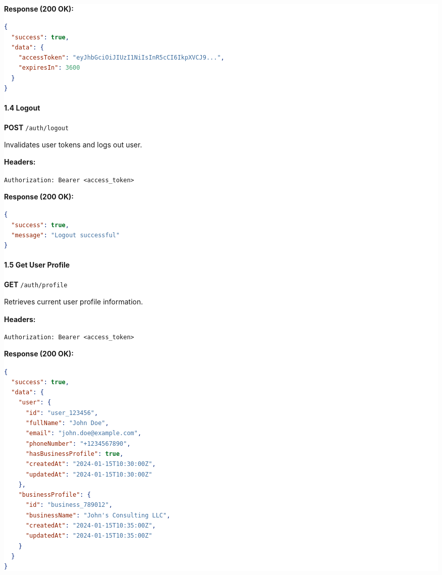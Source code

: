 **Response (200 OK):**
```json
{
  "success": true,
  "data": {
    "accessToken": "eyJhbGciOiJIUzI1NiIsInR5cCI6IkpXVCJ9...",
    "expiresIn": 3600
  }
}
```

#### 1.4 Logout
**POST** `/auth/logout`

Invalidates user tokens and logs out user.

**Headers:**
```
Authorization: Bearer <access_token>
```

**Response (200 OK):**
```json
{
  "success": true,
  "message": "Logout successful"
}
```

#### 1.5 Get User Profile
**GET** `/auth/profile`

Retrieves current user profile information.

**Headers:**
```
Authorization: Bearer <access_token>
```

**Response (200 OK):**
```json
{
  "success": true,
  "data": {
    "user": {
      "id": "user_123456",
      "fullName": "John Doe",
      "email": "john.doe@example.com",
      "phoneNumber": "+1234567890",
      "hasBusinessProfile": true,
      "createdAt": "2024-01-15T10:30:00Z",
      "updatedAt": "2024-01-15T10:30:00Z"
    },
    "businessProfile": {
      "id": "business_789012",
      "businessName": "John's Consulting LLC",
      "createdAt": "2024-01-15T10:35:00Z",
      "updatedAt": "2024-01-15T10:35:00Z"
    }
  }
}
```
